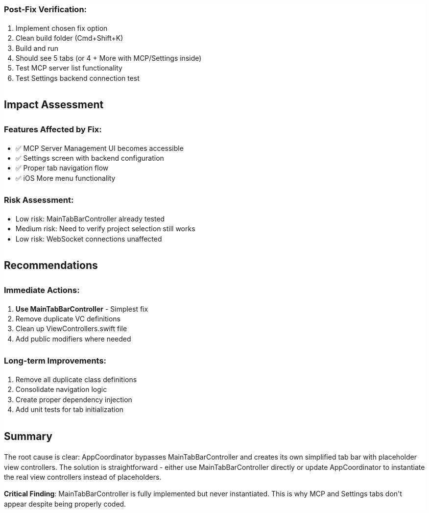 ### Post-Fix Verification:
1. Implement chosen fix option
2. Clean build folder (Cmd+Shift+K)
3. Build and run
4. Should see 5 tabs (or 4 + More with MCP/Settings inside)
5. Test MCP server list functionality
6. Test Settings backend connection test

## Impact Assessment

### Features Affected by Fix:
- ✅ MCP Server Management UI becomes accessible
- ✅ Settings screen with backend configuration
- ✅ Proper tab navigation flow
- ✅ iOS More menu functionality

### Risk Assessment:
- Low risk: MainTabBarController already tested
- Medium risk: Need to verify project selection still works
- Low risk: WebSocket connections unaffected

## Recommendations

### Immediate Actions:
1. **Use MainTabBarController** - Simplest fix
2. Remove duplicate VC definitions
3. Clean up ViewControllers.swift file
4. Add public modifiers where needed

### Long-term Improvements:
1. Remove all duplicate class definitions
2. Consolidate navigation logic
3. Create proper dependency injection
4. Add unit tests for tab initialization

## Summary

The root cause is clear: AppCoordinator bypasses MainTabBarController and creates its own simplified tab bar with placeholder view controllers. The solution is straightforward - either use MainTabBarController directly or update AppCoordinator to instantiate the real view controllers instead of placeholders.

**Critical Finding**: MainTabBarController is fully implemented but never instantiated. This is why MCP and Settings tabs don't appear despite being properly coded.